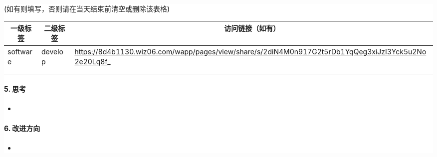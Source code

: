 (如有则填写，否则请在当天结束前清空或删除该表格)

| 一级标签 | 二级标签 | 访问链接（如有）                                             |
| -------- | -------- | ------------------------------------------------------------ |
| software | develop  | https://8d4b1130.wiz06.com/wapp/pages/view/share/s/2diN4M0n917G2t5rDb1YqQeg3xiJzI3Yck5u2No2e20Lq8f_ |
|          |          |                                                              |
|          |          |                                                              |

#### 5. 思考

- 

#### 6. 改进方向

- 